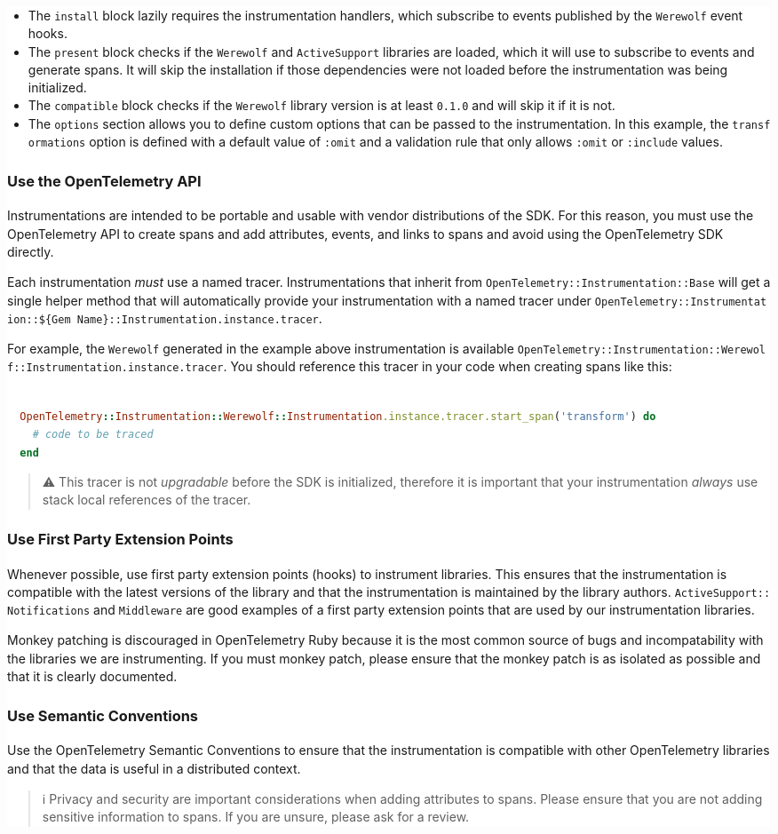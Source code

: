 * The `install` block lazily requires the instrumentation handlers, which subscribe to events published by the `Werewolf` event hooks.
* The `present` block checks if the `Werewolf` and `ActiveSupport` libraries are loaded, which it will use to subscribe to events and generate spans. It will skip the installation if those dependencies were not loaded before the instrumentation was being initialized.
* The `compatible` block checks if the `Werewolf` library version is at least `0.1.0` and will skip it if it is not.
* The `options` section allows you to define custom options that can be passed to the instrumentation. In this example, the `transformations` option is defined with a default value of `:omit` and a validation rule that only allows `:omit` or `:include` values.

### Use the OpenTelemetry API

Instrumentations are intended to be portable and usable with vendor distributions of the SDK. For this reason, you must use the OpenTelemetry API to create spans and add attributes, events, and links to spans and avoid using the OpenTelemetry SDK directly.

Each instrumentation _must_ use a named tracer. Instrumentations that inherit from `OpenTelemetry::Instrumentation::Base` will get a single helper method that will automatically provide your instrumentation with a named tracer under `OpenTelemetry::Instrumentation::${Gem Name}::Instrumentation.instance.tracer`.

For example, the `Werewolf` generated in the example above instrumentation is available `OpenTelemetry::Instrumentation::Werewolf::Instrumentation.instance.tracer`. You should reference this tracer in your code when creating spans like this:

```ruby

  OpenTelemetry::Instrumentation::Werewolf::Instrumentation.instance.tracer.start_span('transform') do
    # code to be traced
  end

```

> :warning: This tracer is not _upgradable_ before the SDK is initialized, therefore it is important that your instrumentation _always_ use stack local references of the tracer.

### Use First Party Extension Points

Whenever possible, use first party extension points (hooks) to instrument libraries. This ensures that the instrumentation is compatible with the latest versions of the library and that the instrumentation is maintained by the library authors. `ActiveSupport::Notifications` and `Middleware` are good examples of a first party extension points that are used by our instrumentation libraries.

Monkey patching is discouraged in OpenTelemetry Ruby because it is the most common source of bugs and incompatability with the libraries we are instrumenting. If you must monkey patch, please ensure that the monkey patch is as isolated as possible and that it is clearly documented.

### Use Semantic Conventions

Use the OpenTelemetry Semantic Conventions to ensure that the instrumentation is compatible with other OpenTelemetry libraries and that the data is useful in a distributed context.

> :information_source: Privacy and security are important considerations when adding attributes to spans. Please ensure that you are not adding sensitive information to spans. If you are unsure, please ask for a review.
